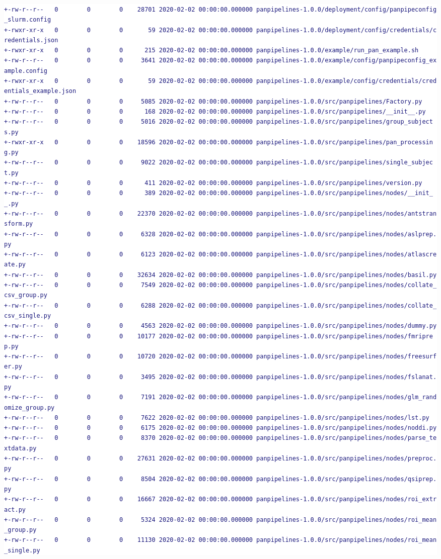 ```diff
+-rw-r--r--   0        0        0    28701 2020-02-02 00:00:00.000000 panpipelines-1.0.0/deployment/config/panpipeconfig_slurm.config
+-rwxr-xr-x   0        0        0       59 2020-02-02 00:00:00.000000 panpipelines-1.0.0/deployment/config/credentials/credentials.json
+-rwxr-xr-x   0        0        0      215 2020-02-02 00:00:00.000000 panpipelines-1.0.0/example/run_pan_example.sh
+-rw-r--r--   0        0        0     3641 2020-02-02 00:00:00.000000 panpipelines-1.0.0/example/config/panpipeconfig_example.config
+-rwxr-xr-x   0        0        0       59 2020-02-02 00:00:00.000000 panpipelines-1.0.0/example/config/credentials/credentials_example.json
+-rw-r--r--   0        0        0     5085 2020-02-02 00:00:00.000000 panpipelines-1.0.0/src/panpipelines/Factory.py
+-rw-r--r--   0        0        0      168 2020-02-02 00:00:00.000000 panpipelines-1.0.0/src/panpipelines/__init__.py
+-rw-r--r--   0        0        0     5016 2020-02-02 00:00:00.000000 panpipelines-1.0.0/src/panpipelines/group_subjects.py
+-rwxr-xr-x   0        0        0    18596 2020-02-02 00:00:00.000000 panpipelines-1.0.0/src/panpipelines/pan_processing.py
+-rw-r--r--   0        0        0     9022 2020-02-02 00:00:00.000000 panpipelines-1.0.0/src/panpipelines/single_subject.py
+-rw-r--r--   0        0        0      411 2020-02-02 00:00:00.000000 panpipelines-1.0.0/src/panpipelines/version.py
+-rw-r--r--   0        0        0      389 2020-02-02 00:00:00.000000 panpipelines-1.0.0/src/panpipelines/nodes/__init__.py
+-rw-r--r--   0        0        0    22370 2020-02-02 00:00:00.000000 panpipelines-1.0.0/src/panpipelines/nodes/antstransform.py
+-rw-r--r--   0        0        0     6328 2020-02-02 00:00:00.000000 panpipelines-1.0.0/src/panpipelines/nodes/aslprep.py
+-rw-r--r--   0        0        0     6123 2020-02-02 00:00:00.000000 panpipelines-1.0.0/src/panpipelines/nodes/atlascreate.py
+-rw-r--r--   0        0        0    32634 2020-02-02 00:00:00.000000 panpipelines-1.0.0/src/panpipelines/nodes/basil.py
+-rw-r--r--   0        0        0     7549 2020-02-02 00:00:00.000000 panpipelines-1.0.0/src/panpipelines/nodes/collate_csv_group.py
+-rw-r--r--   0        0        0     6288 2020-02-02 00:00:00.000000 panpipelines-1.0.0/src/panpipelines/nodes/collate_csv_single.py
+-rw-r--r--   0        0        0     4563 2020-02-02 00:00:00.000000 panpipelines-1.0.0/src/panpipelines/nodes/dummy.py
+-rw-r--r--   0        0        0    10177 2020-02-02 00:00:00.000000 panpipelines-1.0.0/src/panpipelines/nodes/fmriprep.py
+-rw-r--r--   0        0        0    10720 2020-02-02 00:00:00.000000 panpipelines-1.0.0/src/panpipelines/nodes/freesurfer.py
+-rw-r--r--   0        0        0     3495 2020-02-02 00:00:00.000000 panpipelines-1.0.0/src/panpipelines/nodes/fslanat.py
+-rw-r--r--   0        0        0     7191 2020-02-02 00:00:00.000000 panpipelines-1.0.0/src/panpipelines/nodes/glm_randomize_group.py
+-rw-r--r--   0        0        0     7622 2020-02-02 00:00:00.000000 panpipelines-1.0.0/src/panpipelines/nodes/lst.py
+-rw-r--r--   0        0        0     6175 2020-02-02 00:00:00.000000 panpipelines-1.0.0/src/panpipelines/nodes/noddi.py
+-rw-r--r--   0        0        0     8370 2020-02-02 00:00:00.000000 panpipelines-1.0.0/src/panpipelines/nodes/parse_textdata.py
+-rw-r--r--   0        0        0    27631 2020-02-02 00:00:00.000000 panpipelines-1.0.0/src/panpipelines/nodes/preproc.py
+-rw-r--r--   0        0        0     8504 2020-02-02 00:00:00.000000 panpipelines-1.0.0/src/panpipelines/nodes/qsiprep.py
+-rw-r--r--   0        0        0    16667 2020-02-02 00:00:00.000000 panpipelines-1.0.0/src/panpipelines/nodes/roi_extract.py
+-rw-r--r--   0        0        0     5324 2020-02-02 00:00:00.000000 panpipelines-1.0.0/src/panpipelines/nodes/roi_mean_group.py
+-rw-r--r--   0        0        0    11130 2020-02-02 00:00:00.000000 panpipelines-1.0.0/src/panpipelines/nodes/roi_mean_single.py
```